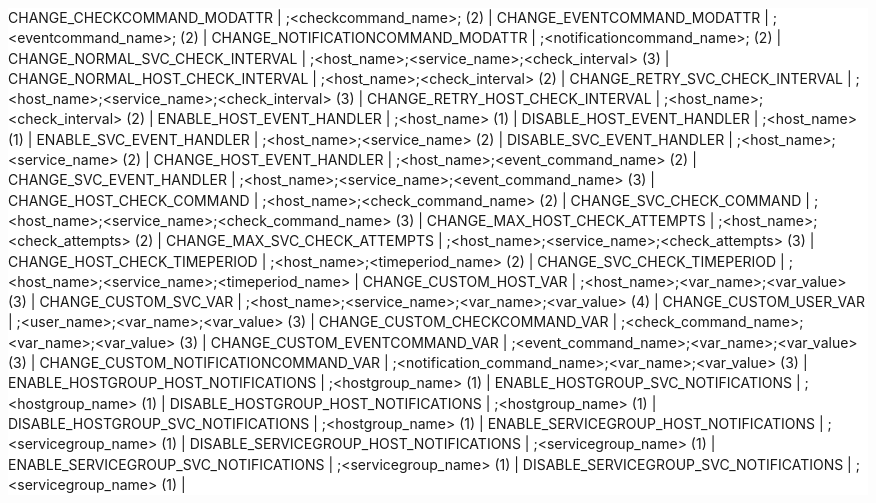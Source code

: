   CHANGE_CHECKCOMMAND_MODATTR               | ;<checkcommand_name>;<value> (2)  |
  CHANGE_EVENTCOMMAND_MODATTR               | ;<eventcommand_name>;<value> (2)  |
  CHANGE_NOTIFICATIONCOMMAND_MODATTR        | ;<notificationcommand_name>;<value> (2)  |
  CHANGE_NORMAL_SVC_CHECK_INTERVAL          | ;<host_name>;<service_name>;<check_interval> (3)  |
  CHANGE_NORMAL_HOST_CHECK_INTERVAL         | ;<host_name>;<check_interval> (2)  |
  CHANGE_RETRY_SVC_CHECK_INTERVAL           | ;<host_name>;<service_name>;<check_interval> (3)  |
  CHANGE_RETRY_HOST_CHECK_INTERVAL          | ;<host_name>;<check_interval> (2) |
  ENABLE_HOST_EVENT_HANDLER                 | ;<host_name> (1)  |
  DISABLE_HOST_EVENT_HANDLER                | ;<host_name> (1)  |
  ENABLE_SVC_EVENT_HANDLER                  | ;<host_name>;<service_name> (2)  |
  DISABLE_SVC_EVENT_HANDLER                 | ;<host_name>;<service_name> (2) |
  CHANGE_HOST_EVENT_HANDLER                 | ;<host_name>;<event_command_name> (2)  |
  CHANGE_SVC_EVENT_HANDLER                  | ;<host_name>;<service_name>;<event_command_name> (3)  |
  CHANGE_HOST_CHECK_COMMAND                 | ;<host_name>;<check_command_name> (2)  |
  CHANGE_SVC_CHECK_COMMAND                  | ;<host_name>;<service_name>;<check_command_name> (3)  |
  CHANGE_MAX_HOST_CHECK_ATTEMPTS            | ;<host_name>;<check_attempts> (2)  |
  CHANGE_MAX_SVC_CHECK_ATTEMPTS             | ;<host_name>;<service_name>;<check_attempts> (3)  |
  CHANGE_HOST_CHECK_TIMEPERIOD              | ;<host_name>;<timeperiod_name> (2)   |
  CHANGE_SVC_CHECK_TIMEPERIOD               | ;<host_name>;<service_name>;<timeperiod_name>  |
  CHANGE_CUSTOM_HOST_VAR                    | ;<host_name>;<var_name>;<var_value> (3)  |
  CHANGE_CUSTOM_SVC_VAR                     | ;<host_name>;<service_name>;<var_name>;<var_value> (4)  |
  CHANGE_CUSTOM_USER_VAR                    | ;<user_name>;<var_name>;<var_value> (3)  |
  CHANGE_CUSTOM_CHECKCOMMAND_VAR            | ;<check_command_name>;<var_name>;<var_value> (3)  |
  CHANGE_CUSTOM_EVENTCOMMAND_VAR            | ;<event_command_name>;<var_name>;<var_value> (3)  |
  CHANGE_CUSTOM_NOTIFICATIONCOMMAND_VAR     | ;<notification_command_name>;<var_name>;<var_value> (3)  |
  ENABLE_HOSTGROUP_HOST_NOTIFICATIONS       | ;<hostgroup_name> (1) |
  ENABLE_HOSTGROUP_SVC_NOTIFICATIONS        | ;<hostgroup_name> (1)  |
  DISABLE_HOSTGROUP_HOST_NOTIFICATIONS      | ;<hostgroup_name> (1)  |
  DISABLE_HOSTGROUP_SVC_NOTIFICATIONS       | ;<hostgroup_name> (1)  |
  ENABLE_SERVICEGROUP_HOST_NOTIFICATIONS    | ;<servicegroup_name> (1)  |
  DISABLE_SERVICEGROUP_HOST_NOTIFICATIONS   | ;<servicegroup_name> (1)  |
  ENABLE_SERVICEGROUP_SVC_NOTIFICATIONS     | ;<servicegroup_name> (1)  |
  DISABLE_SERVICEGROUP_SVC_NOTIFICATIONS    | ;<servicegroup_name> (1)  |






























